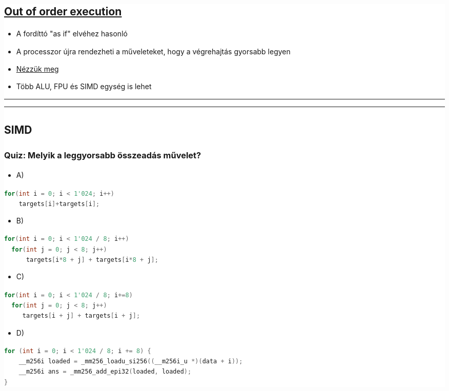 ## [Out of order execution](https://en.wikipedia.org/wiki/Out-of-order_execution)

- A fordíttó "as if" elvéhez hasonló
- A processzor újra rendezheti a műveleteket, hogy a végrehajtás gyorsabb legyen

- [Nézzük meg](https://www.anandtech.com/show/6355/intels-haswell-architecture/8)
- Több ALU, FPU és SIMD egység is lehet

---

---

## SIMD

### Quiz: Melyik a leggyorsabb összeadás művelet?

<v-clicks>

<div>

- A)

```cpp
for(int i = 0; i < 1'024; i++)
	targets[i]+targets[i];
```

</div>

<div>

- B)

```cpp
for(int i = 0; i < 1'024 / 8; i++)
  for(int j = 0; j < 8; j++)
	  targets[i*8 + j] + targets[i*8 + j];
```

</div>

<div>

- C)

```cpp
for(int i = 0; i < 1'024 / 8; i+=8)
  for(int j = 0; j < 8; j++)
  	 targets[i + j] + targets[i + j];
```

</div>

<div>

- D)

```cpp
for (int i = 0; i < 1'024 / 8; i += 8) {
	__m256i loaded = _mm256_loadu_si256((__m256i_u *)(data + i));
	__m256i ans = _mm256_add_epi32(loaded, loaded);
}
```
